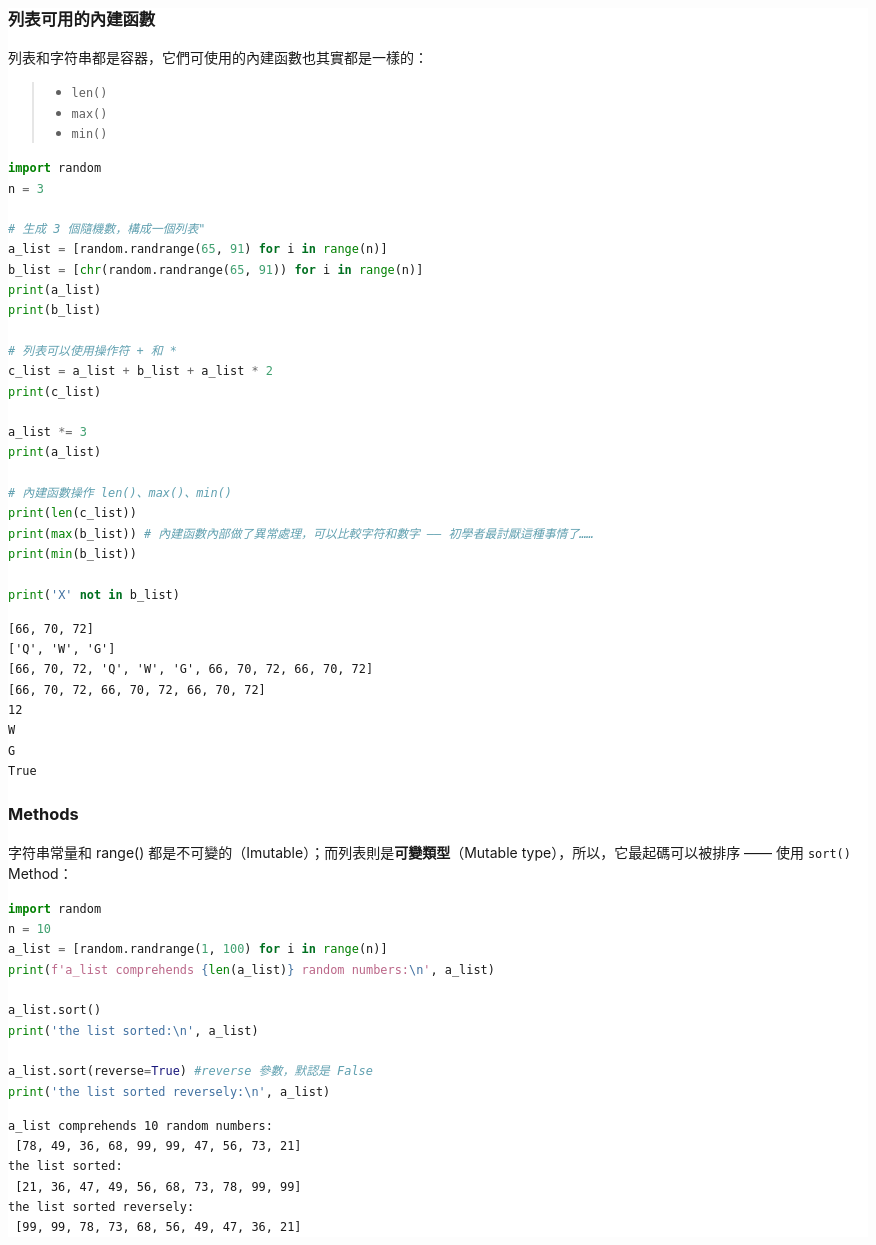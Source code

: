 
### 列表可用的內建函數

列表和字符串都是容器，它們可使用的內建函數也其實都是一樣的：

> * `len()`
> * `max()`
> * `min()`
```python
import random
n = 3 

# 生成 3 個隨機數，構成一個列表"
a_list = [random.randrange(65, 91) for i in range(n)]
b_list = [chr(random.randrange(65, 91)) for i in range(n)]
print(a_list)
print(b_list)

# 列表可以使用操作符 + 和 *
c_list = a_list + b_list + a_list * 2
print(c_list)

a_list *= 3
print(a_list)

# 內建函數操作 len()、max()、min()
print(len(c_list))
print(max(b_list)) # 內建函數內部做了異常處理，可以比較字符和數字 —— 初學者最討厭這種事情了……
print(min(b_list))

print('X' not in b_list)
```
    [66, 70, 72]
    ['Q', 'W', 'G']
    [66, 70, 72, 'Q', 'W', 'G', 66, 70, 72, 66, 70, 72]
    [66, 70, 72, 66, 70, 72, 66, 70, 72]
    12
    W
    G
    True


### Methods

字符串常量和 range() 都是不可變的（Imutable）；而列表則是**可變類型**（Mutable type），所以，它最起碼可以被排序 —— 使用 `sort()` Method：
```python
import random
n = 10 
a_list = [random.randrange(1, 100) for i in range(n)]
print(f'a_list comprehends {len(a_list)} random numbers:\n', a_list)

a_list.sort()
print('the list sorted:\n', a_list)

a_list.sort(reverse=True) #reverse 參數，默認是 False
print('the list sorted reversely:\n', a_list)
```
    a_list comprehends 10 random numbers:
     [78, 49, 36, 68, 99, 99, 47, 56, 73, 21]
    the list sorted:
     [21, 36, 47, 49, 56, 68, 73, 78, 99, 99]
    the list sorted reversely:
     [99, 99, 78, 73, 68, 56, 49, 47, 36, 21]
